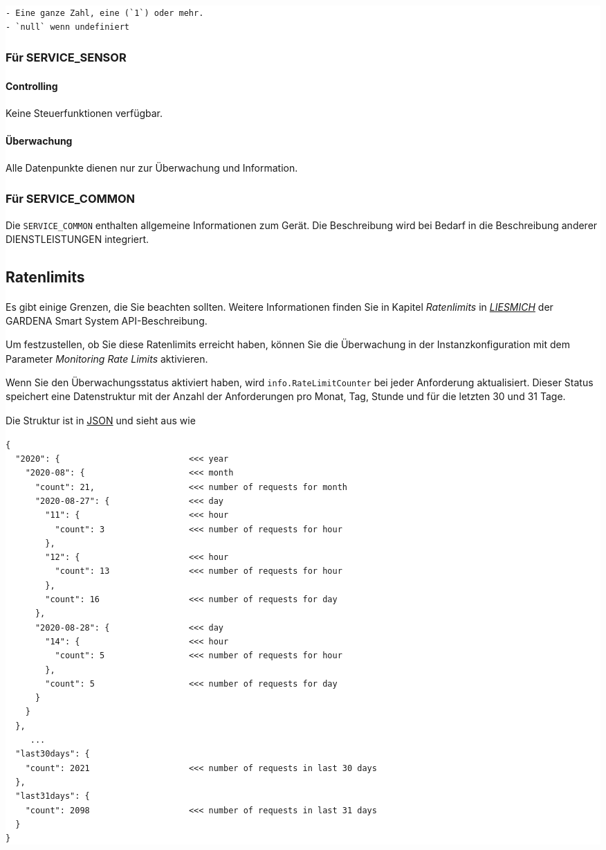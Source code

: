     - Eine ganze Zahl, eine (`1`) oder mehr.
    - `null` wenn undefiniert

### Für SERVICE_SENSOR
#### Controlling
Keine Steuerfunktionen verfügbar.

#### Überwachung
Alle Datenpunkte dienen nur zur Überwachung und Information.

### Für SERVICE_COMMON
Die `SERVICE_COMMON` enthalten allgemeine Informationen zum Gerät.
Die Beschreibung wird bei Bedarf in die Beschreibung anderer DIENSTLEISTUNGEN integriert.

## Ratenlimits
Es gibt einige Grenzen, die Sie beachten sollten.
Weitere Informationen finden Sie in Kapitel *Ratenlimits* in [*LIESMICH*](https://developer.husqvarnagroup.cloud/apis/GARDENA+smart+system+API#/readme) der GARDENA Smart System API-Beschreibung.

Um festzustellen, ob Sie diese Ratenlimits erreicht haben, können Sie die Überwachung in der Instanzkonfiguration mit dem Parameter *Monitoring Rate Limits* aktivieren.

Wenn Sie den Überwachungsstatus aktiviert haben, wird `info.RateLimitCounter` bei jeder Anforderung aktualisiert.
Dieser Status speichert eine Datenstruktur mit der Anzahl der Anforderungen pro Monat, Tag, Stunde und für die letzten 30 und 31 Tage.

Die Struktur ist in [JSON](https://en.wikipedia.org/wiki/JSON) und sieht aus wie

```
{
  "2020": {                          <<< year
    "2020-08": {                     <<< month
      "count": 21,                   <<< number of requests for month
      "2020-08-27": {                <<< day
        "11": {                      <<< hour
          "count": 3                 <<< number of requests for hour
        },
        "12": {                      <<< hour
          "count": 13                <<< number of requests for hour
        },
        "count": 16                  <<< number of requests for day
      },
      "2020-08-28": {                <<< day
        "14": {                      <<< hour
          "count": 5                 <<< number of requests for hour
        },
        "count": 5                   <<< number of requests for day
      }
    }
  },
     ...
  "last30days": {
    "count": 2021                    <<< number of requests in last 30 days
  },
  "last31days": {
    "count": 2098                    <<< number of requests in last 31 days
  }
}
```
